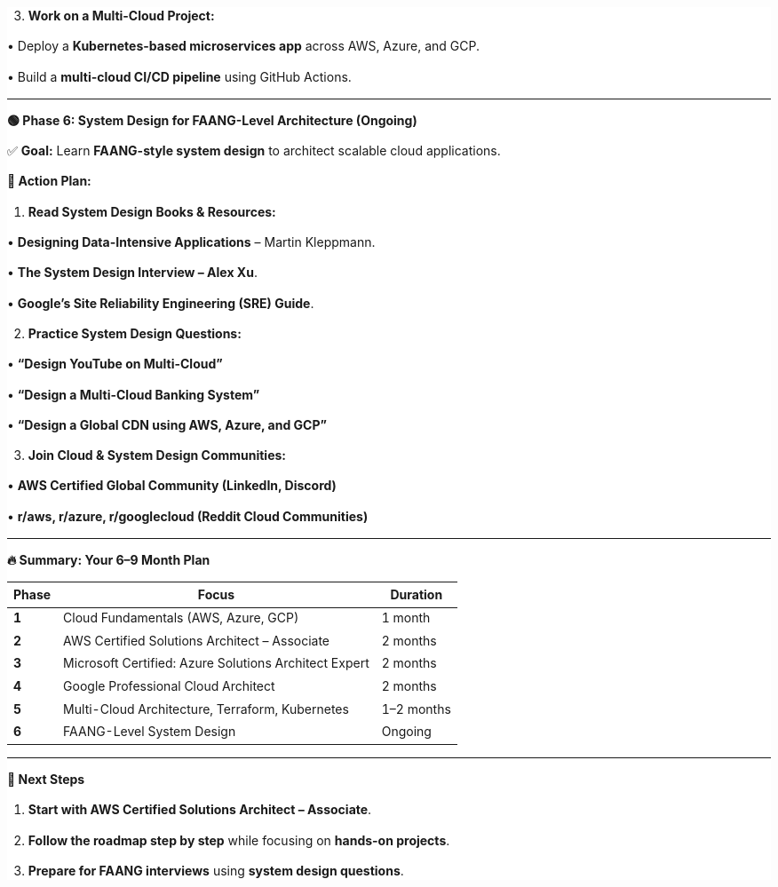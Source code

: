3. **Work on a Multi-Cloud Project:**

• Deploy a **Kubernetes-based microservices app** across AWS, Azure, and GCP.

• Build a **multi-cloud CI/CD pipeline** using GitHub Actions.

---

**🟢 Phase 6: System Design for FAANG-Level Architecture (Ongoing)**

✅ **Goal:** Learn **FAANG-style system design** to architect scalable cloud applications.

**🎯 Action Plan:**

1. **Read System Design Books & Resources:**

• **Designing Data-Intensive Applications** – Martin Kleppmann.

• **The System Design Interview – Alex Xu**.

• **Google’s Site Reliability Engineering (SRE) Guide**.

2. **Practice System Design Questions:**

• **“Design YouTube on Multi-Cloud”**

• **“Design a Multi-Cloud Banking System”**

• **“Design a Global CDN using AWS, Azure, and GCP”**

3. **Join Cloud & System Design Communities:**

• **AWS Certified Global Community (LinkedIn, Discord)**

• **r/aws, r/azure, r/googlecloud (Reddit Cloud Communities)**

---

**🔥 Summary: Your 6–9 Month Plan**

| **Phase** | **Focus**                                             | **Duration** |
| --------- | ----------------------------------------------------- | ------------ |
| **1**     | Cloud Fundamentals (AWS, Azure, GCP)                  | 1 month      |
| **2**     | AWS Certified Solutions Architect – Associate         | 2 months     |
| **3**     | Microsoft Certified: Azure Solutions Architect Expert | 2 months     |
| **4**     | Google Professional Cloud Architect                   | 2 months     |
| **5**     | Multi-Cloud Architecture, Terraform, Kubernetes       | 1–2 months   |
| **6**     | FAANG-Level System Design                             | Ongoing      |

---

**🎯 Next Steps**

1. **Start with AWS Certified Solutions Architect – Associate**.

2. **Follow the roadmap step by step** while focusing on **hands-on projects**.

3. **Prepare for FAANG interviews** using **system design questions**.
